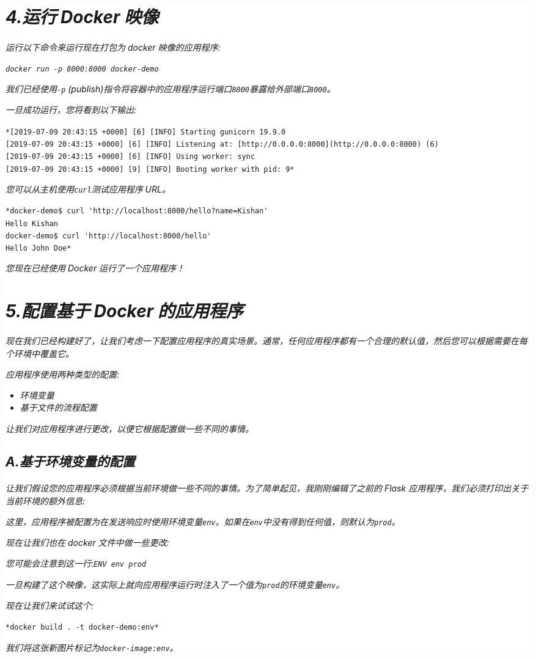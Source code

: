 # *4.运行 Docker 映像*

*运行以下命令来运行现在打包为 docker 映像的应用程序:*

*`docker run -p 8000:8000 docker-demo`*

*我们已经使用`-p` (publish)指令将容器中的应用程序运行端口`8000`暴露给外部端口`8000`。*

*一旦成功运行，您将看到以下输出:*

```
*[2019-07-09 20:43:15 +0000] [6] [INFO] Starting gunicorn 19.9.0
[2019-07-09 20:43:15 +0000] [6] [INFO] Listening at: [http://0.0.0.0:8000](http://0.0.0.0:8000) (6)
[2019-07-09 20:43:15 +0000] [6] [INFO] Using worker: sync
[2019-07-09 20:43:15 +0000] [9] [INFO] Booting worker with pid: 9*
```

*您可以从主机使用`curl`测试应用程序 URL。*

```
*docker-demo$ curl 'http://localhost:8000/hello?name=Kishan'
Hello Kishan
docker-demo$ curl 'http://localhost:8000/hello'
Hello John Doe*
```

*您现在已经使用 Docker 运行了一个应用程序！*

# *5.配置基于 Docker 的应用程序*

*现在我们已经构建好了，让我们考虑一下配置应用程序的真实场景。通常，任何应用程序都有一个合理的默认值，然后您可以根据需要在每个环境中覆盖它。*

*应用程序使用两种类型的配置:*

*   *环境变量*
*   *基于文件的流程配置*

*让我们对应用程序进行更改，以便它根据配置做一些不同的事情。*

## *A.基于环境变量的配置*

*让我们假设您的应用程序必须根据当前环境做一些不同的事情。为了简单起见，我刚刚编辑了之前的 Flask 应用程序，我们必须打印出关于当前环境的额外信息:*

*这里，应用程序被配置为在发送响应时使用环境变量`env`。如果在`env`中没有得到任何值，则默认为`prod`。*

*现在让我们也在 docker 文件中做一些更改:*

*您可能会注意到这一行:`ENV env prod`*

*一旦构建了这个映像，这实际上就向应用程序运行时注入了一个值为`prod`的环境变量`env`。*

*现在让我们来试试这个:*

```
*docker build . -t docker-demo:env*
```

*我们将这张新图片标记为`docker-image:env`。*
